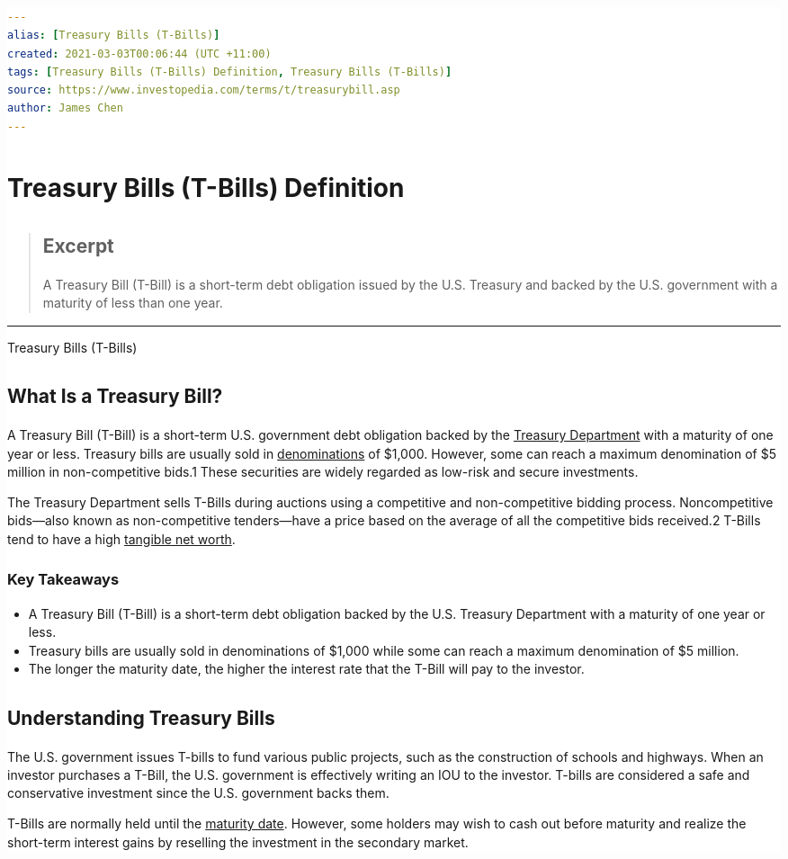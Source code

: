 ```yaml
---
alias: [Treasury Bills (T-Bills)]
created: 2021-03-03T00:06:44 (UTC +11:00)
tags: [Treasury Bills (T-Bills) Definition, Treasury Bills (T-Bills)]
source: https://www.investopedia.com/terms/t/treasurybill.asp
author: James Chen
---
```


# Treasury Bills (T-Bills) Definition

> ## Excerpt
> A Treasury Bill (T-Bill) is a short-term debt obligation issued by the U.S. Treasury and backed by the U.S. government with a maturity of less than one year.

---

Treasury Bills (T-Bills)
## What Is a Treasury Bill?

A Treasury Bill (T-Bill) is a short-term U.S. government debt obligation backed by the [Treasury Department](https://www.investopedia.com/terms/u/ustreasury.asp) with a maturity of one year or less. Treasury bills are usually sold in [denominations](https://www.investopedia.com/terms/d/denomination.asp) of $1,000. However, some can reach a maximum denomination of $5 million in non-competitive bids.1 These securities are widely regarded as low-risk and secure investments.

The Treasury Department sells T-Bills during auctions using a competitive and non-competitive bidding process. Noncompetitive bids—also known as non-competitive tenders—have a price based on the average of all the competitive bids received.2 T-Bills tend to have a high [tangible net worth](https://www.investopedia.com/articles/pf/13/calculating-your-tangible-net-worth.asp).

### Key Takeaways

-   A Treasury Bill (T-Bill) is a short-term debt obligation backed by the U.S. Treasury Department with a maturity of one year or less.
-   Treasury bills are usually sold in denominations of $1,000 while some can reach a maximum denomination of $5 million.
-   The longer the maturity date, the higher the interest rate that the T-Bill will pay to the investor.

## Understanding Treasury Bills

The U.S. government issues T-bills to fund various public projects, such as the construction of schools and highways. When an investor purchases a T-Bill, the U.S. government is effectively writing an IOU to the investor. T-bills are considered a safe and conservative investment since the U.S. government backs them.

T-Bills are normally held until the [maturity date](https://www.investopedia.com/terms/m/maturitydate.asp). However, some holders may wish to cash out before maturity and realize the short-term interest gains by reselling the investment in the secondary market.
